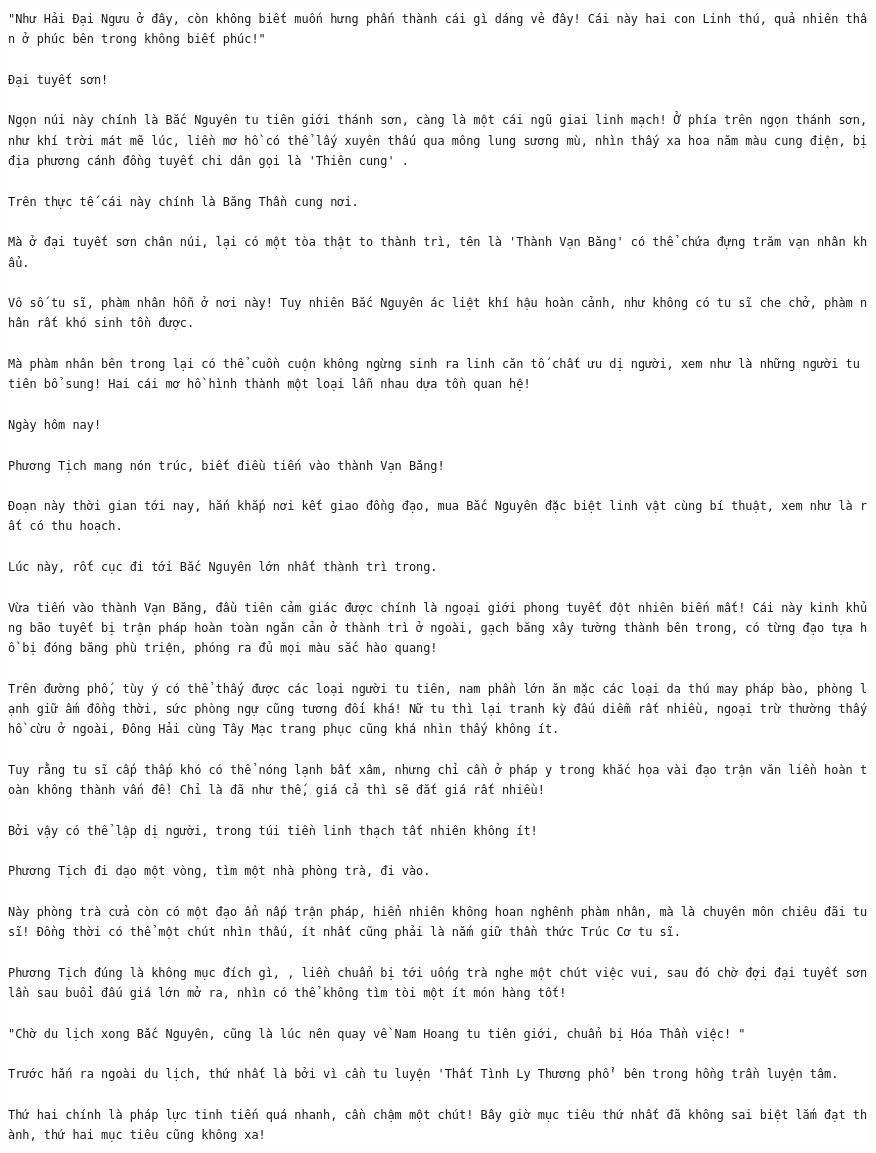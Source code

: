	"Như Hải Đại Ngưu ở đây, còn không biết muốn hưng phấn thành cái gì dáng vẻ đây! Cái này hai con Linh thú, quả nhiên thân ở phúc bên trong không biết phúc!"

	Đại tuyết sơn!

	Ngọn núi này chính là Bắc Nguyên tu tiên giới thánh sơn, càng là một cái ngũ giai linh mạch! Ở phía trên ngọn thánh sơn, như khí trời mát mẽ lúc, liền mơ hồ có thể lấy xuyên thấu qua mông lung sương mù, nhìn thấy xa hoa năm màu cung điện, bị địa phương cánh đồng tuyết chi dân gọi là 'Thiên cung' .

	Trên thực tế cái này chính là Băng Thần cung nơi.

	Mà ở đại tuyết sơn chân núi, lại có một tòa thật to thành trì, tên là 'Thành Vạn Băng' có thể chứa đựng trăm vạn nhân khẩu.

	Vô số tu sĩ, phàm nhân hỗn ở nơi này! Tuy nhiên Bắc Nguyên ác liệt khí hậu hoàn cảnh, như không có tu sĩ che chở, phàm nhân rất khó sinh tồn được.

	Mà phàm nhân bên trong lại có thể cuồn cuộn không ngừng sinh ra linh căn tố chất ưu dị người, xem như là những người tu tiên bổ sung! Hai cái mơ hồ hình thành một loại lẫn nhau dựa tồn quan hệ!

	Ngày hôm nay!

	Phương Tịch mang nón trúc, biết điều tiến vào thành Vạn Băng!

	Đoạn này thời gian tới nay, hắn khắp nơi kết giao đồng đạo, mua Bắc Nguyên đặc biệt linh vật cùng bí thuật, xem như là rất có thu hoạch.

	Lúc này, rốt cục đi tới Bắc Nguyên lớn nhất thành trì trong.

	Vừa tiến vào thành Vạn Băng, đầu tiên cảm giác được chính là ngoại giới phong tuyết đột nhiên biến mất! Cái này kinh khủng bão tuyết bị trận pháp hoàn toàn ngăn cản ở thành trì ở ngoài, gạch băng xây tường thành bên trong, có từng đạo tựa hồ bị đóng băng phù triện, phóng ra đủ mọi màu sắc hào quang!

	Trên đường phố, tùy ý có thể thấy được các loại người tu tiên, nam phần lớn ăn mặc các loại da thú may pháp bào, phòng lạnh giữ ấm đồng thời, sức phòng ngự cũng tương đối khá! Nữ tu thì lại tranh kỳ đấu diễm rất nhiều, ngoại trừ thường thấy hồ cừu ở ngoài, Đông Hải cùng Tây Mạc trang phục cũng khá nhìn thấy không ít.

	Tuy rằng tu sĩ cấp thấp khó có thể nóng lạnh bất xâm, nhưng chỉ cần ở pháp y trong khắc họa vài đạo trận văn liền hoàn toàn không thành vấn đề! Chỉ là đã như thế, giá cả thì sẽ đắt giá rất nhiều!

	Bởi vậy có thể lập dị người, trong túi tiền linh thạch tất nhiên không ít!

	Phương Tịch đi dạo một vòng, tìm một nhà phòng trà, đi vào.

	Này phòng trà cửa còn có một đạo ẩn nấp trận pháp, hiển nhiên không hoan nghênh phàm nhân, mà là chuyên môn chiêu đãi tu sĩ! Đồng thời có thể một chút nhìn thấu, ít nhất cũng phải là nắm giữ thần thức Trúc Cơ tu sĩ.

	Phương Tịch đúng là không mục đích gì, , liền chuẩn bị tới uống trà nghe một chút việc vui, sau đó chờ đợi đại tuyết sơn lần sau buổi đấu giá lớn mở ra, nhìn có thể không tìm tòi một ít món hàng tốt!

	"Chờ du lịch xong Bắc Nguyên, cũng là lúc nên quay về Nam Hoang tu tiên giới, chuẩn bị Hóa Thần việc! "

	Trước hắn ra ngoài du lịch, thứ nhất là bởi vì cần tu luyện 'Thất Tình Ly Thương phổ' bên trong hồng trần luyện tâm.

	Thứ hai chính là pháp lực tinh tiến quá nhanh, cần chậm một chút! Bây giờ mục tiêu thứ nhất đã không sai biệt lắm đạt thành, thứ hai mục tiêu cũng không xa!
